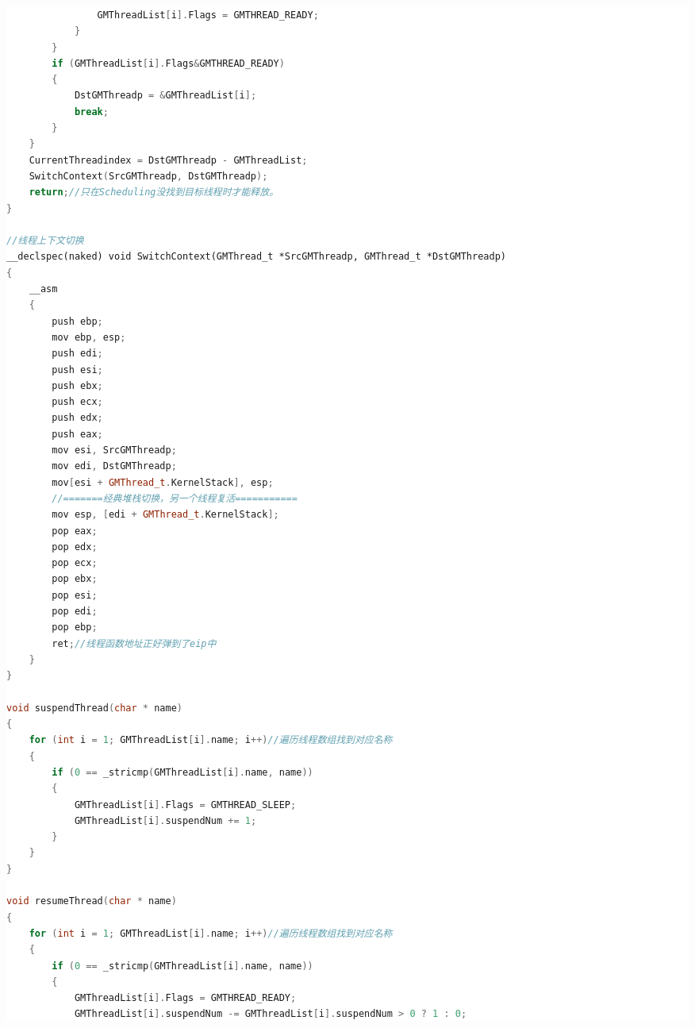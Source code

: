 ```cpp
				GMThreadList[i].Flags = GMTHREAD_READY;
			}
		}
		if (GMThreadList[i].Flags&GMTHREAD_READY)
		{
			DstGMThreadp = &GMThreadList[i];
			break;
		}
	}
	CurrentThreadindex = DstGMThreadp - GMThreadList;
	SwitchContext(SrcGMThreadp, DstGMThreadp);
	return;//只在Scheduling没找到目标线程时才能释放。
}

//线程上下文切换
__declspec(naked) void SwitchContext(GMThread_t *SrcGMThreadp, GMThread_t *DstGMThreadp)
{
	__asm 
	{
		push ebp;
		mov ebp, esp;
		push edi;
		push esi;
		push ebx;
		push ecx;
		push edx;
		push eax;
		mov esi, SrcGMThreadp;
		mov edi, DstGMThreadp;
		mov[esi + GMThread_t.KernelStack], esp;
		//=======经典堆栈切换，另一个线程复活===========
		mov esp, [edi + GMThread_t.KernelStack];
		pop eax;
		pop edx;
		pop ecx;
		pop ebx;
		pop esi;
		pop edi;
		pop ebp;
		ret;//线程函数地址正好弹到了eip中
	}
}

void suspendThread(char * name)
{
	for (int i = 1; GMThreadList[i].name; i++)//遍历线程数组找到对应名称
	{
		if (0 == _stricmp(GMThreadList[i].name, name))
		{
			GMThreadList[i].Flags = GMTHREAD_SLEEP;
			GMThreadList[i].suspendNum += 1;
		}
	}
}

void resumeThread(char * name)
{
	for (int i = 1; GMThreadList[i].name; i++)//遍历线程数组找到对应名称
	{
		if (0 == _stricmp(GMThreadList[i].name, name))
		{
			GMThreadList[i].Flags = GMTHREAD_READY;
			GMThreadList[i].suspendNum -= GMThreadList[i].suspendNum > 0 ? 1 : 0;
```